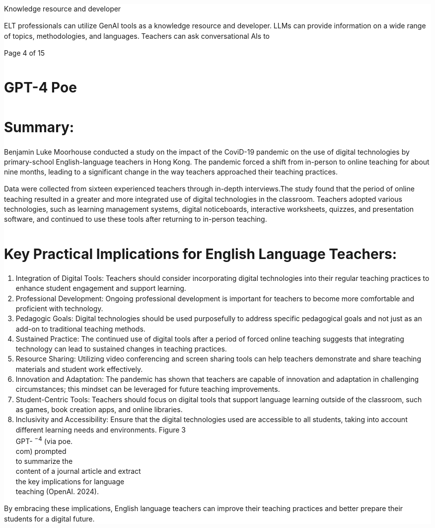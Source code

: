 Knowledge resource and developer

ELT professionals can utilize GenAI tools as a knowledge resource and developer. LLMs can provide information on a wide range of topics, methodologies, and languages. Teachers can ask conversational AIs to

Page 4 of 15

# GPT-4 Poe

# Summary:

Benjamin Luke Moorhouse conducted a study on the impact of the CoviD-19 pandemic on the use of digital technologies by primary-school English-language teachers in Hong Kong. The pandemic forced a shift from in-person to online teaching for about nine months, leading to a significant change in the way teachers approached their teaching practices.

Data were collected from sixteen experienced teachers through in-depth interviews.The study found that the period of online teaching resulted in a greater and more integrated use of digital technologies in the classroom. Teachers adopted various technologies, such as learning management systems, digital noticeboards, interactive worksheets, quizzes, and presentation software, and continued to use these tools after returning to in-person teaching.

# Key Practical Implications for English Language Teachers:

1. Integration of Digital Tools: Teachers should consider incorporating digital technologies into their regular teaching practices to enhance student engagement and support learning.   
2. Professional Development: Ongoing professional development is important for teachers to become more comfortable and proficient with technology.   
3. Pedagogic Goals: Digital technologies should be used purposefully to address specific pedagogical goals and not just as an add-on to traditional teaching methods.   
4. Sustained Practice: The continued use of digital tools after a period of forced online teaching suggests that integrating technology can lead to sustained changes in teaching practices.   
5. Resource Sharing: Utilizing video conferencing and screen sharing tools can help teachers demonstrate and share teaching materials and student work effectively.   
6. Innovation and Adaptation: The pandemic has shown that teachers are capable of innovation and adaptation in challenging circumstances; this mindset can be leveraged for future teaching improvements.   
7. Student-Centric Tools: Teachers should focus on digital tools that support language learning outside of the classroom, such as games, book creation apps, and online libraries.   
8. Inclusivity and Accessibility: Ensure that the digital technologies used are accessible to all students, taking into account different learning needs and environments. Figure 3   
GPT- $^ { - 4 }$ (via poe.   
com) prompted   
to summarize the   
content of a journal article and extract   
the key implications for language   
teaching (OpenAI. 2024).

By embracing these implications, English language teachers can improve their teaching practices and better prepare their students for a digital future.

